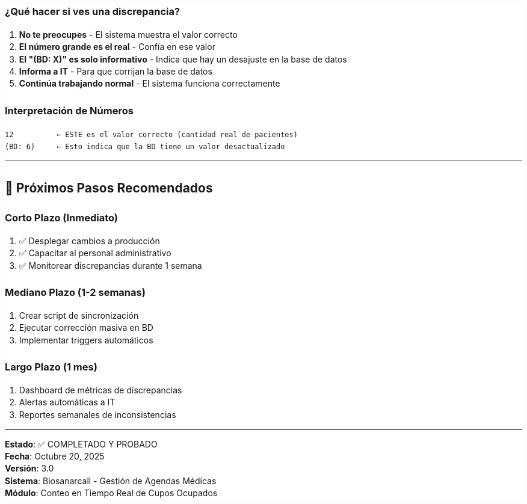 ### ¿Qué hacer si ves una discrepancia?

1. **No te preocupes** - El sistema muestra el valor correcto
2. **El número grande es el real** - Confía en ese valor
3. **El "(BD: X)" es solo informativo** - Indica que hay un desajuste en la base de datos
4. **Informa a IT** - Para que corrijan la base de datos
5. **Continúa trabajando normal** - El sistema funciona correctamente

### Interpretación de Números

```
12          ← ESTE es el valor correcto (cantidad real de pacientes)
(BD: 6)     ← Esto indica que la BD tiene un valor desactualizado
```

---

## 📝 Próximos Pasos Recomendados

### Corto Plazo (Inmediato)
1. ✅ Desplegar cambios a producción
2. ✅ Capacitar al personal administrativo
3. ✅ Monitorear discrepancias durante 1 semana

### Mediano Plazo (1-2 semanas)
1. Crear script de sincronización
2. Ejecutar corrección masiva en BD
3. Implementar triggers automáticos

### Largo Plazo (1 mes)
1. Dashboard de métricas de discrepancias
2. Alertas automáticas a IT
3. Reportes semanales de inconsistencias

---

**Estado**: ✅ COMPLETADO Y PROBADO  
**Fecha**: Octubre 20, 2025  
**Versión**: 3.0  
**Sistema**: Biosanarcall - Gestión de Agendas Médicas  
**Módulo**: Conteo en Tiempo Real de Cupos Ocupados

